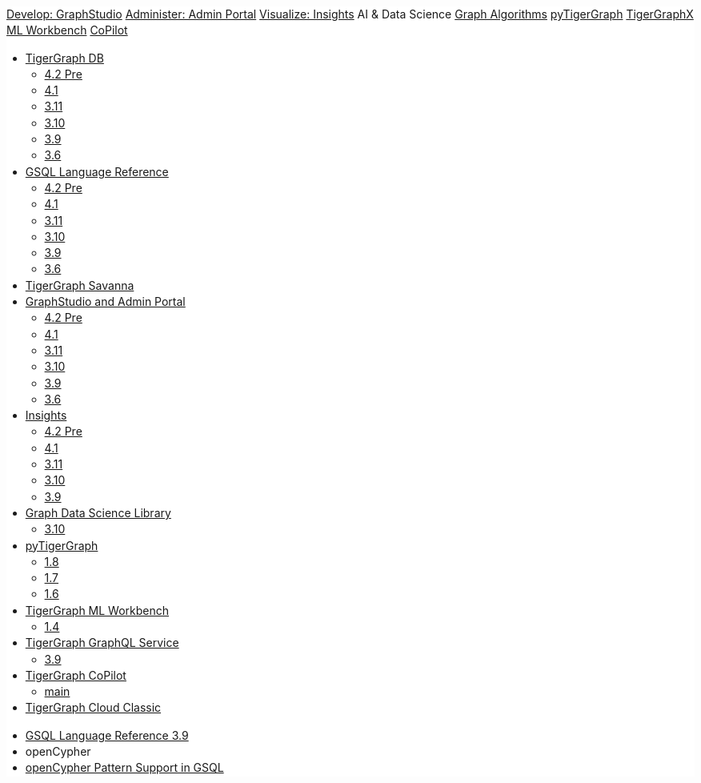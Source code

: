 [Develop: GraphStudio](https://docs.tigergraph.com/gui/4.2/intro/) [Administer: Admin Portal](https://docs.tigergraph.com/gui/4.2/intro/) [Visualize: Insights](https://docs.tigergraph.com/insights/4.2/intro/)
AI & Data Science
[Graph Algorithms](https://docs.tigergraph.com/graph-ml/3.10/intro/) [pyTigerGraph](https://docs.tigergraph.com/pytigergraph/1.8/intro/) [TigerGraphX](https://github.com/tigergraph/ecosys/blob/master/tutorials/TigerGraphX.md) [ML Workbench](https://docs.tigergraph.com/ml-workbench/1.4/intro/) [CoPilot](https://docs.tigergraph.com/tg-copilot/intro/)
  * [TigerGraph DB](https://docs.tigergraph.com/tigergraph-server/4.2/intro/)
    * [4.2 Pre](https://docs.tigergraph.com/tigergraph-server/4.2/intro/)
    * [4.1](https://docs.tigergraph.com/tigergraph-server/4.1/intro/)
    * [3.11](https://docs.tigergraph.com/tigergraph-server/3.11/intro/)
    * [3.10](https://docs.tigergraph.com/tigergraph-server/3.10/intro/)
    * [3.9](https://docs.tigergraph.com/tigergraph-server/3.9/intro/)
    * [3.6](https://docs.tigergraph.com/tigergraph-server/3.6/intro/)
  * [GSQL Language Reference](https://docs.tigergraph.com/gsql-ref/4.2/intro/)
    * [4.2 Pre](https://docs.tigergraph.com/gsql-ref/4.2/intro/)
    * [4.1](https://docs.tigergraph.com/gsql-ref/4.1/intro/)
    * [3.11](https://docs.tigergraph.com/gsql-ref/3.11/intro/)
    * [3.10](https://docs.tigergraph.com/gsql-ref/3.10/intro/)
    * [3.9](https://docs.tigergraph.com/gsql-ref/3.9/intro/)
    * [3.6](https://docs.tigergraph.com/gsql-ref/3.6/intro/intro)
  * [TigerGraph Savanna](https://docs.tigergraph.com/savanna/main/overview/)
  * [GraphStudio and Admin Portal](https://docs.tigergraph.com/gui/4.2/intro/)
    * [4.2 Pre](https://docs.tigergraph.com/gui/4.2/intro/)
    * [4.1](https://docs.tigergraph.com/gui/4.1/intro/)
    * [3.11](https://docs.tigergraph.com/gui/3.11/intro/)
    * [3.10](https://docs.tigergraph.com/gui/3.10/intro/)
    * [3.9](https://docs.tigergraph.com/gui/3.9/intro/)
    * [3.6](https://docs.tigergraph.com/gui/3.6/graphstudio/overview)
  * [Insights](https://docs.tigergraph.com/insights/4.2/intro/)
    * [4.2 Pre](https://docs.tigergraph.com/insights/4.2/intro/)
    * [4.1](https://docs.tigergraph.com/insights/4.1/intro/)
    * [3.11](https://docs.tigergraph.com/insights/3.11/intro/)
    * [3.10](https://docs.tigergraph.com/insights/3.10/intro/)
    * [3.9](https://docs.tigergraph.com/insights/3.9/intro/)
  * [Graph Data Science Library](https://docs.tigergraph.com/graph-ml/3.10/intro/)
    * [3.10](https://docs.tigergraph.com/graph-ml/3.10/intro/)
  * [pyTigerGraph](https://docs.tigergraph.com/pytigergraph/1.8/intro/)
    * [1.8](https://docs.tigergraph.com/pytigergraph/1.8/intro/)
    * [1.7](https://docs.tigergraph.com/pytigergraph/1.7/intro/)
    * [1.6](https://docs.tigergraph.com/pytigergraph/1.6/intro/)
  * [TigerGraph ML Workbench](https://docs.tigergraph.com/ml-workbench/1.4/intro/)
    * [1.4](https://docs.tigergraph.com/ml-workbench/1.4/intro/)
  * [TigerGraph GraphQL Service](https://docs.tigergraph.com/graphql/3.9/)
    * [3.9](https://docs.tigergraph.com/graphql/3.9/)
  * [TigerGraph CoPilot](https://docs.tigergraph.com/tg-copilot/intro/)
    * [main](https://docs.tigergraph.com/tg-copilot/intro/)
  * [TigerGraph Cloud Classic](https://docs.tigergraph.com/cloud/main/start/overview)


[](https://docs.tigergraph.com/home/)
  * [GSQL Language Reference 3.9](https://docs.tigergraph.com/gsql-ref/3.9/intro/)
  * openCypher
  * [openCypher Pattern Support in GSQL](https://docs.tigergraph.com/gsql-ref/3.9/openCypher-in-gsql/openCypher-gsql-from-clause-extension)
